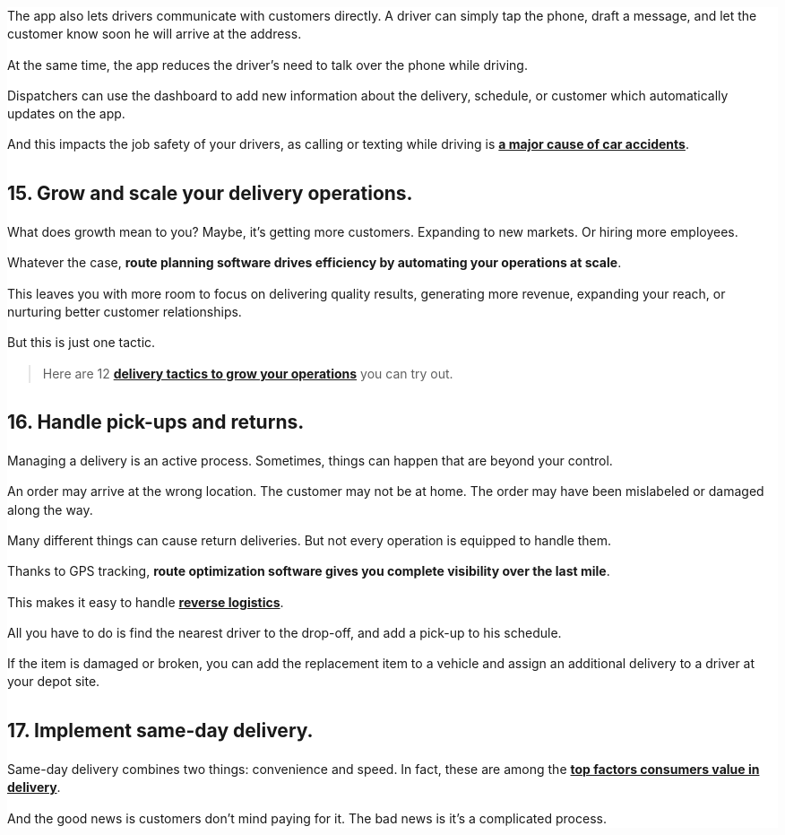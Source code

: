 The app also lets drivers communicate with customers directly. A driver can simply tap the phone, draft a message, and let the customer know soon he will arrive at the address.

At the same time, the app reduces the driver’s need to talk over the phone while driving.

Dispatchers can use the dashboard to add new information about the delivery, schedule, or customer which automatically updates on the app.

And this impacts the job safety of your drivers, as calling or texting while driving is [**a major cause of car accidents**](https://www.edgarsnyder.com/car-accident/cause-of-accident/cell-phone/cell-phone-statistics.html).

## 15. Grow and scale your delivery operations.

What does growth mean to you? Maybe, it’s getting more customers. Expanding to new markets. Or hiring more employees.

Whatever the case, **route planning software drives efficiency by automating your operations at scale**.

This leaves you with more room to focus on delivering quality results, generating more revenue, expanding your reach, or nurturing better customer relationships.

But this is just one tactic. 

> Here are 12 [**delivery tactics to grow your operations**](https://elogii.com/blog/delivery-tactics-to-grow-operations/ "delivery tactics to grow your operations") you can try out.

## 16. Handle pick-ups and returns.

Managing a delivery is an active process. Sometimes, things can happen that are beyond your control.

An order may arrive at the wrong location. The customer may not be at home. The order may have been mislabeled or damaged along the way.

Many different things can cause return deliveries. But not every operation is equipped to handle them.

Thanks to GPS tracking, **route optimization software gives you complete visibility over the last mile**. 

This makes it easy to handle [**reverse logistics**](https://elogii.com/blog/reverse-logistics-how-to-turn-failure-into-opportunity/ "reverse logistics").

All you have to do is find the nearest driver to the drop-off, and add a pick-up to his schedule. 

If the item is damaged or broken, you can add the replacement item to a vehicle and assign an additional delivery to a driver at your depot site.

## 17. Implement same-day delivery.

Same-day delivery combines two things: convenience and speed. In fact, these are among the [**top factors consumers value in delivery**](https://www.pwc.com/gx/en/industries/consumer-markets/consumer-insights-survey.html).

And the good news is customers don’t mind paying for it. The bad news is it’s a complicated process.
